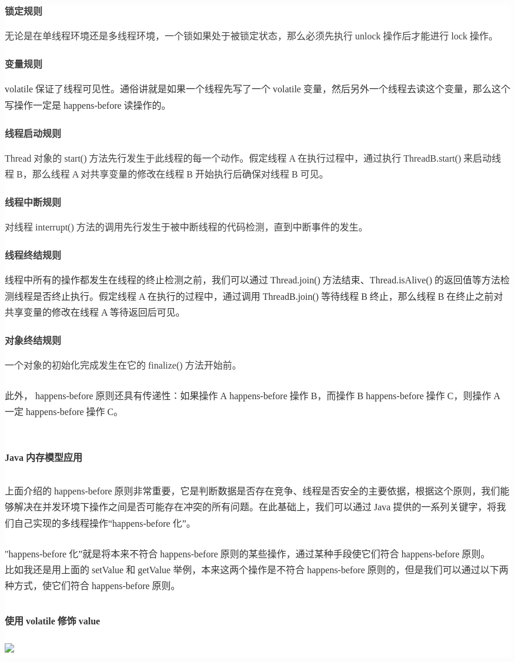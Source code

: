 <h3><p><span style="color: rgb(63, 63, 63); font-size: 16px; font-family: 微软雅黑, &quot;Microsoft YaHei&quot;;">锁定规则</span></p></h3>
<p style="line-height: 1.7;margin-bottom: 0pt;margin-top: 0pt;font-size: 11pt;color: #494949;"><span style="color: rgb(63, 63, 63); font-size: 16px; font-family: 微软雅黑, &quot;Microsoft YaHei&quot;;">无论是在单线程环境还是多线程环境，一个锁如果处于被锁定状态，那么必须先执行 unlock 操作后才能进行 lock 操作。</span></p>
<h3><p><span style="color: rgb(63, 63, 63); font-size: 16px; font-family: 微软雅黑, &quot;Microsoft YaHei&quot;;">变量规则</span></p></h3>
<p style="line-height: 1.7;margin-bottom: 0pt;margin-top: 0pt;font-size: 11pt;color: #494949;"><span style="color: rgb(51, 51, 51); font-size: 16px; font-family: 微软雅黑, &quot;Microsoft YaHei&quot;;">volatile 保证了线程可见性。通俗讲就是如果一个线程先写了一个 volatile 变量，然后另外一个线程去读这个变量，那么这个写操作一定是 happens-before 读操作的。</span></p>
<h3><p><span style="color: rgb(63, 63, 63); font-size: 16px; font-family: 微软雅黑, &quot;Microsoft YaHei&quot;;">线程启动规则</span></p></h3>
<p style="line-height: 1.7;margin-bottom: 0pt;margin-top: 0pt;font-size: 11pt;color: #494949;"><span style="color: rgb(63, 63, 63); font-size: 16px; font-family: 微软雅黑, &quot;Microsoft YaHei&quot;;">Thread 对象的 start() 方法先行发生于此线程的每一个动作。假定线程 A 在执行过程中，通过执行 ThreadB.start() 来启动线程 B，那么线程 A 对共享变量的修改在线程 B 开始执行后确保对线程 B 可见。</span></p>
<h3><p><span style="color: rgb(63, 63, 63); font-size: 16px; font-family: 微软雅黑, &quot;Microsoft YaHei&quot;;">线程中断规则</span></p></h3>
<p style="line-height: 1.7;margin-bottom: 0pt;margin-top: 0pt;font-size: 11pt;color: #494949;"><span style="color: rgb(63, 63, 63); font-size: 16px; font-family: 微软雅黑, &quot;Microsoft YaHei&quot;;">对线程 interrupt() 方法的调用先行发生于被中断线程的代码检测，直到中断事件的发生。</span></p>
<h3><p><span style="color: rgb(63, 63, 63); font-size: 16px; font-family: 微软雅黑, &quot;Microsoft YaHei&quot;;">线程终结规则</span></p></h3>
<p style="line-height: 1.7;margin-bottom: 0pt;margin-top: 0pt;font-size: 11pt;color: #494949;"><span style="color: rgb(51, 51, 51); font-size: 16px; font-family: 微软雅黑, &quot;Microsoft YaHei&quot;;">线程中所有的操作都发生在线程的终止检测之前，我们可以通过 Thread.join() 方法结束、Thread.isAlive() 的返回值等方法检测线程是否终止执行。假定线程 A 在执行的过程中，通过调用 ThreadB.join() 等待线程 B 终止，那么线程 B 在终止之前对共享变量的修改在线程 A 等待返回后可见。</span></p>
<h3><p><span style="color: rgb(63, 63, 63); font-size: 16px; font-family: 微软雅黑, &quot;Microsoft YaHei&quot;;">对象终结规则</span></p></h3>
<p style="line-height: 1.7;margin-bottom: 0pt;margin-top: 0pt;font-size: 11pt;color: #494949;"><span style="color: rgb(63, 63, 63); font-size: 16px; font-family: 微软雅黑, &quot;Microsoft YaHei&quot;;">一个对象的初始化完成发生在它的 finalize() 方法开始前。</span></p>
<p style="line-height: 1.7;margin-bottom: 0pt;margin-top: 0pt;font-size: 11pt;color: #494949;"><br></p>
<p style="line-height: 1.7;margin-bottom: 0pt;margin-top: 0pt;font-size: 11pt;color: #494949;"><span style="color: rgb(51, 51, 51); font-size: 16px; font-family: 微软雅黑, &quot;Microsoft YaHei&quot;;">此外， happens-before 原则还具有传递性：如果操作 A&nbsp;happens-before 操作 B，而操作 B&nbsp;happens-before 操作 C，则操作 A 一定&nbsp;happens-before 操作 C。&nbsp;</span></p>
<h1><p><span style="color: rgb(51, 51, 51); font-size: 16px; font-family: 微软雅黑, &quot;Microsoft YaHei&quot;;">Java 内存模型应用 </span></p></h1>
<p style="line-height: 1.7;margin-bottom: 0pt;margin-top: 0pt;font-size: 11pt;color: #494949;"><span style="color: rgb(51, 51, 51); font-size: 16px; font-family: 微软雅黑, &quot;Microsoft YaHei&quot;;">上面介绍的 happens-before 原则非常重要，它是判断数据是否存在竞争、线程是否安全的主要依据，根据这个原则，我们能够解决在并发环境下操作之间是否可能存在冲突的所有问题。在此基础上，我们可以通过 Java 提供的一系列关键字，将我们自己实现的多线程操作“happens-before 化”。</span></p>
<p style="line-height: 1.7;margin-bottom: 0pt;margin-top: 0pt;font-size: 11pt;color: #494949;"><br></p>
<p style="line-height: 1.7;margin-bottom: 0pt;margin-top: 0pt;font-size: 11pt;color: #494949;"><span style="color: rgb(51, 51, 51); font-size: 16px; font-family: 微软雅黑, &quot;Microsoft YaHei&quot;;">"happens-before 化”就是将本来不符合 happens-before 原则的某些操作，通过某种手段使它们符合 happens-before 原则。</span></p>
<p style="line-height: 1.7;margin-bottom: 0pt;margin-top: 0pt;font-size: 11pt;color: #494949;"><span style="color: rgb(63, 63, 63); font-size: 16px; font-family: 微软雅黑, &quot;Microsoft YaHei&quot;;"> </span></p>
<p style="line-height: 1.7;margin-bottom: 0pt;margin-top: 0pt;font-size: 11pt;color: #494949;"><span style="color: rgb(51, 51, 51); font-size: 16px; font-family: 微软雅黑, &quot;Microsoft YaHei&quot;;">比如我还是用上面的 setValue 和 getValue 举例，本来这两个操作是不符合 happens-before 原则的，但是我们可以通过以下两种方式，使它们符合 happens-before 原则。 </span></p>
<h2><p><span style="color: rgb(51, 51, 51); font-size: 16px; font-family: 微软雅黑, &quot;Microsoft YaHei&quot;;">使用 volatile 修饰 value </span></p></h2>
<p style="line-height: 1.7;margin-bottom: 0pt;margin-top: 0pt;font-size: 11pt;color: #494949;"><span style="color: rgb(63, 63, 63); font-size: 16px; font-family: 微软雅黑, &quot;Microsoft YaHei&quot;;"> </span></p>
<p style="line-height: 1.7;margin-bottom: 0pt;margin-top: 0pt;font-size: 11pt;color: #494949;"><span style="color: rgb(51, 51, 51);color: #333333;font-size: 12pt;font-family: "><img src="https://s0.lgstatic.com/i/image3/M01/0F/5C/Ciqah16VdruAD-KcAABUSaeaBRs555.png"></span></p>